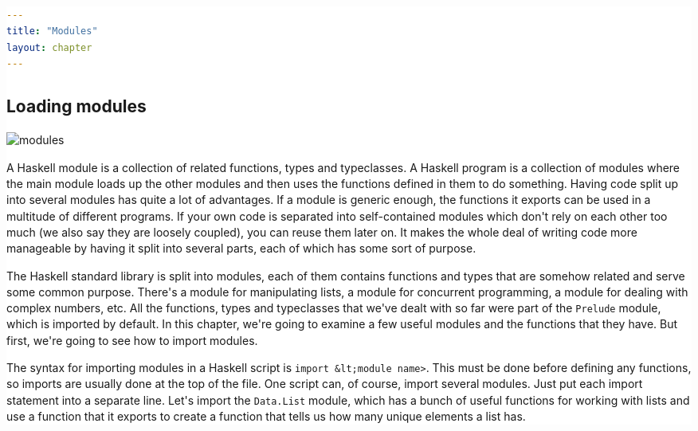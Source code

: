 ```yaml
---
title: "Modules"
layout: chapter
---
```


<a name="7.1"></a>



## Loading modules

<img src="http://s3.amazonaws.com/lyah/modules.png" alt="modules" class="img-right">

A Haskell module is a collection of related functions,
types and typeclasses.
A Haskell program is a collection of modules where the main module loads up the other modules and then uses the functions defined in them to do something.
Having code split up into several modules has quite a lot of advantages.
If a module is generic enough,
the functions it exports can be used in a multitude of different programs.
If your own code is separated into self-contained modules which don't rely on each other too much (we also say they are loosely coupled),
you can reuse them later on.
It makes the whole deal of writing code more manageable by having it split into several parts,
each of which has some sort of purpose.

The Haskell standard library is split into modules,
each of them contains functions and types that are somehow related and serve some common purpose.
There's a module for manipulating lists,
a module for concurrent programming,
a module for dealing with complex numbers,
etc.
All the functions,
types and typeclasses that we've dealt with so far were part of the `Prelude` module,
which is imported by default.
In this chapter,
we're going to examine a few useful modules and the functions that they have.
But first,
we're going to see how to import modules.

The syntax for importing modules in a Haskell script is `import &lt;module name>`.
This must be done before defining any functions,
so imports are usually done at the top of the file.
One script can,
of course,
import several modules.
Just put each import statement into a separate line.
Let's import the `Data.List` module,
which has a bunch of useful functions for working with lists and use a function that it exports to create a function that tells us how many unique elements a list has.

